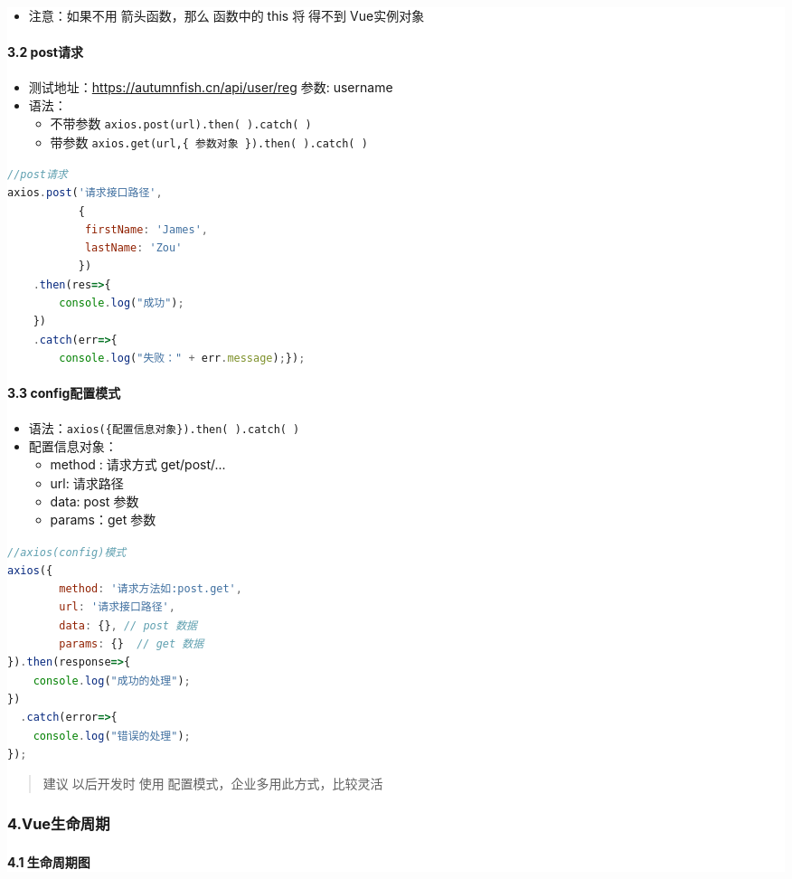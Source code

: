 + 注意：如果不用 箭头函数，那么 函数中的 this 将 得不到 Vue实例对象

#### 3.2 post请求

+ 测试地址：https://autumnfish.cn/api/user/reg       参数:   username 
+ 语法：
  + 不带参数 `axios.post(url).then( ).catch( )`
  + 带参数 `axios.get(url,{ 参数对象 }).then( ).catch( )`

```js
//post请求
axios.post('请求接口路径',          
           {
            firstName: 'James',
            lastName: 'Zou'
           })
    .then(res=>{
    	console.log("成功");
	})  
    .catch(err=>{
    	console.log("失败：" + err.message);});
```



#### 3.3 config配置模式

+ 语法：`axios({配置信息对象}).then( ).catch( )`
+ 配置信息对象：
  + method : 请求方式 get/post/...
  + url: 请求路径
  + data: post 参数
  + params：get 参数

```js
//axios(config)模式  
axios({
    	method: '请求方法如:post.get',
        url: '请求接口路径',
        data: {}, // post 数据
        params: {}  // get 数据
}).then(response=>{
    console.log("成功的处理");
})  
  .catch(error=>{
    console.log("错误的处理");
});
```

> 建议 以后开发时 使用 配置模式，企业多用此方式，比较灵活



### 4.Vue生命周期

#### 4.1 生命周期图
